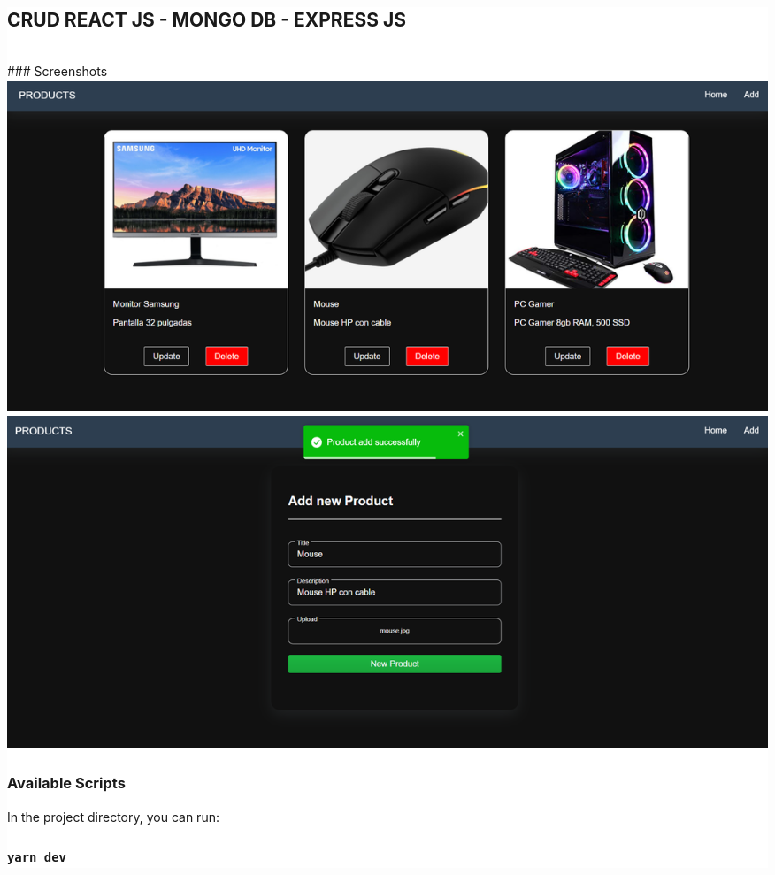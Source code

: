 ## CRUD REACT JS - MONGO DB - EXPRESS JS
<hr />
### Screenshots

<img src="/screenshots/Home.png" width="100%" /> 
<img src="/screenshots/Add.png" width="100%" /> 

### Available Scripts

In the project directory, you can run:

### `yarn dev`
